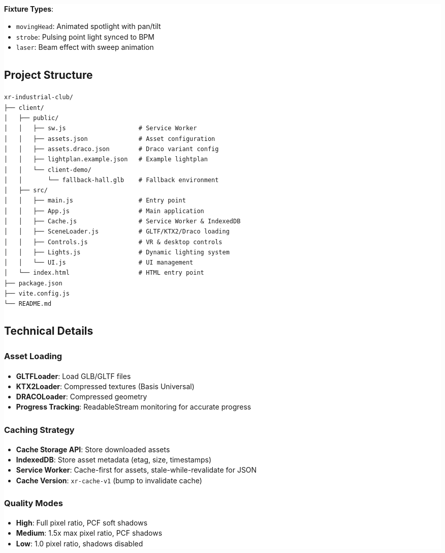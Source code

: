 **Fixture Types**:
- `movingHead`: Animated spotlight with pan/tilt
- `strobe`: Pulsing point light synced to BPM
- `laser`: Beam effect with sweep animation

## Project Structure

```
xr-industrial-club/
├── client/
│   ├── public/
│   │   ├── sw.js                    # Service Worker
│   │   ├── assets.json              # Asset configuration
│   │   ├── assets.draco.json        # Draco variant config
│   │   ├── lightplan.example.json   # Example lightplan
│   │   └── client-demo/
│   │       └── fallback-hall.glb    # Fallback environment
│   ├── src/
│   │   ├── main.js                  # Entry point
│   │   ├── App.js                   # Main application
│   │   ├── Cache.js                 # Service Worker & IndexedDB
│   │   ├── SceneLoader.js           # GLTF/KTX2/Draco loading
│   │   ├── Controls.js              # VR & desktop controls
│   │   ├── Lights.js                # Dynamic lighting system
│   │   └── UI.js                    # UI management
│   └── index.html                   # HTML entry point
├── package.json
├── vite.config.js
└── README.md
```

## Technical Details

### Asset Loading

- **GLTFLoader**: Load GLB/GLTF files
- **KTX2Loader**: Compressed textures (Basis Universal)
- **DRACOLoader**: Compressed geometry
- **Progress Tracking**: ReadableStream monitoring for accurate progress

### Caching Strategy

- **Cache Storage API**: Store downloaded assets
- **IndexedDB**: Store asset metadata (etag, size, timestamps)
- **Service Worker**: Cache-first for assets, stale-while-revalidate for JSON
- **Cache Version**: `xr-cache-v1` (bump to invalidate cache)

### Quality Modes

- **High**: Full pixel ratio, PCF soft shadows
- **Medium**: 1.5x max pixel ratio, PCF shadows
- **Low**: 1.0 pixel ratio, shadows disabled
